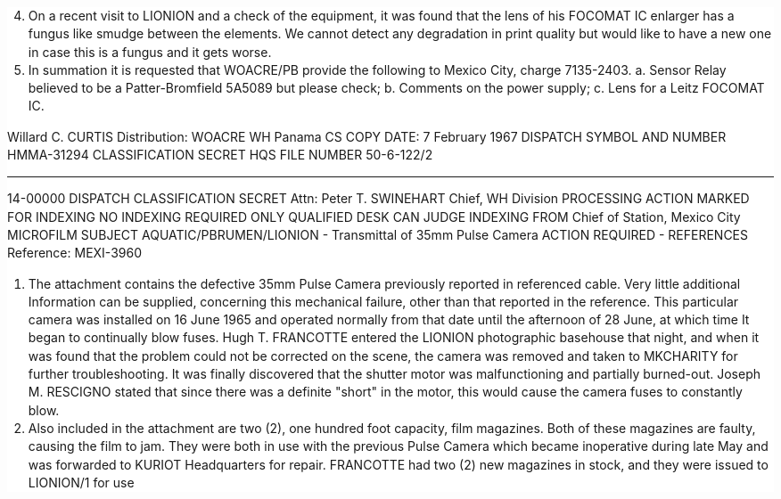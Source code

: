 4. On a recent visit to LIONION and a check of the equipment,
it was found that the lens of his FOCOMAT IC enlarger has a fungus
like smudge between the elements. We cannot detect any degradation
in print quality but would like to have a new one in case this is a
fungus and it gets worse.
5. In summation it is requested that WOACRE/PB provide the
following to Mexico City, charge 7135-2403.
a. Sensor Relay believed to be a Patter-Bromfield 5A5089
but please check;
b. Comments on the power supply;
c. Lens for a Leitz FOCOMAT IC.

Willard C. CURTIS
Distribution:
WOACRE
WH
Panama
CS COPY
DATE: 7 February 1967
DISPATCH SYMBOL AND NUMBER
HMMA-31294
CLASSIFICATION
SECRET
HQS FILE NUMBER
50-6-122/2

---

14-00000
DISPATCH
CLASSIFICATION
SECRET
Attn: Peter T. SWINEHART
Chief, WH Division
PROCESSING ACTION
MARKED FOR INDEXING
NO INDEXING REQUIRED
ONLY QUALIFIED DESK
CAN JUDGE INDEXING
FROM
Chief of Station, Mexico City
MICROFILM
SUBJECT
AQUATIC/PBRUMEN/LIONION - Transmittal of 35mm Pulse Camera
ACTION REQUIRED - REFERENCES
Reference: MEXI-3960
1. The attachment contains the defective 35mm Pulse Camera
previously reported in referenced cable. Very little additional
Information can be supplied, concerning this mechanical failure,
other than that reported in the reference. This particular camera
was installed on 16 June 1965 and operated normally from that date
until the afternoon of 28 June, at which time It began to continually
blow fuses. Hugh T. FRANCOTTE entered the LIONION photographic
basehouse that night, and when it was found that the problem could
not be corrected on the scene, the camera was removed and taken to
MKCHARITY for further troubleshooting. It was finally discovered
that the shutter motor was malfunctioning and partially burned-out.
Joseph M. RESCIGNO stated that since there was a definite "short"
in the motor, this would cause the camera fuses to constantly blow.
2. Also included in the attachment are two (2), one hundred
foot capacity, film magazines. Both of these magazines are faulty,
causing the film to jam. They were both in use with the previous
Pulse Camera which became inoperative during late May and was
forwarded to KURIOT Headquarters for repair. FRANCOTTE had two (2)
new magazines in stock, and they were issued to LIONION/1 for use